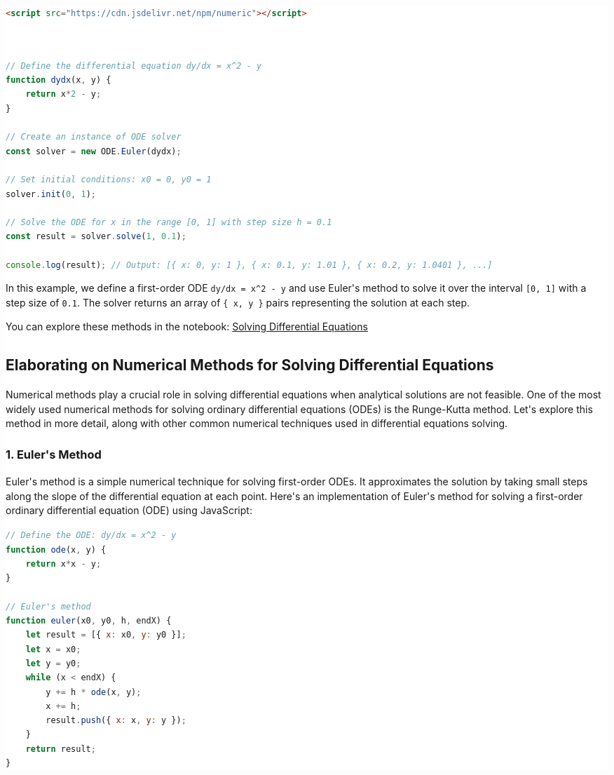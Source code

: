 
```html
<script src="https://cdn.jsdelivr.net/npm/numeric"></script>

```

```javascript


// Define the differential equation dy/dx = x^2 - y
function dydx(x, y) {
    return x*2 - y;
}

// Create an instance of ODE solver
const solver = new ODE.Euler(dydx);

// Set initial conditions: x0 = 0, y0 = 1
solver.init(0, 1);

// Solve the ODE for x in the range [0, 1] with step size h = 0.1
const result = solver.solve(1, 0.1);

console.log(result); // Output: [{ x: 0, y: 1 }, { x: 0.1, y: 1.01 }, { x: 0.2, y: 1.0401 }, ...]
```

In this example, we define a first-order ODE `dy/dx = x^2 - y` and use Euler's method to solve it over the interval `[0, 1]` with a step size of `0.1`. The solver returns an array of `{ x, y }` pairs representing the solution at each step.

You can explore these methods in the notebook: [Solving Differential Equations](https://app.scribbler.live/?jsnb=%3E./examples/Solving-ODEs.jsnb)

## Elaborating on Numerical Methods for Solving Differential Equations

Numerical methods play a crucial role in solving differential equations when analytical solutions are not feasible. One of the most widely used numerical methods for solving ordinary differential equations (ODEs) is the Runge-Kutta method. Let's explore this method in more detail, along with other common numerical techniques used in differential equations solving.


### 1. Euler's Method
Euler's method is a simple numerical technique for solving first-order ODEs. It approximates the solution by taking small steps along the slope of the differential equation at each point. Here's an implementation of Euler's method for solving a first-order ordinary differential equation (ODE) using JavaScript:

```javascript
// Define the ODE: dy/dx = x^2 - y
function ode(x, y) {
    return x*x - y;
}

// Euler's method
function euler(x0, y0, h, endX) {
    let result = [{ x: x0, y: y0 }];
    let x = x0;
    let y = y0;
    while (x < endX) {
        y += h * ode(x, y);
        x += h;
        result.push({ x: x, y: y });
    }
    return result;
}

```